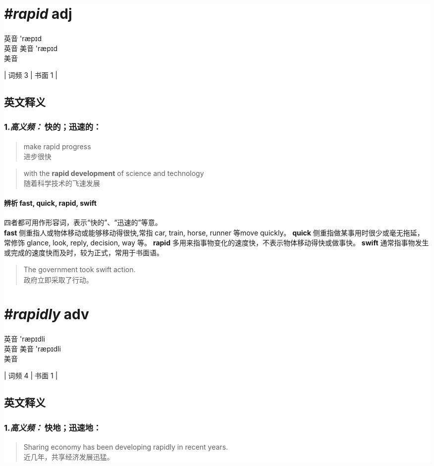
# ***\#rapid*** adj
英音 'ræpɪd  
英音
<audio src="./media/rapid-B.aac"></audio>
美音 'ræpɪd  
美音
<audio src="./media/rapid.aac"></audio>


| 词频 3 | 书面 1 |  

英文释义
---
### 1.*高义频：* **快的；迅速的：**  

 > make rapid progress   
 > 进步很快    

 > with the **rapid development** of science and technology  
 > 随着科学技术的飞速发展    

#### 辨析 fast, quick, rapid, swift
四者都可用作形容词，表示“快的”、“迅速的”等意。  
**fast** 侧重指人或物体移动或能够移动得很快,常指 car, train, horse, runner 等move quickly。
**quick** 侧重指做某事用时很少或毫无拖延，常修饰 glance, look, reply, decision, way 等。
**rapid** 多用来指事物变化的速度快，不表示物体移动得快或做事快。
**swift** 通常指事物发生或完成的速度快而及时，较为正式，常用于书面语。
 > The government took swift action.  
 > 政府立即采取了行动。    
<audio src="./media/The government took swift _AAC.aac"></audio>



# ***\#rapidly*** adv
英音 'ræpɪdli  
英音
<audio src="./media/rapidly-B.aac"></audio>
美音 'ræpɪdli  
美音
<audio src="./media/rapidly.aac"></audio>


| 词频 4 | 书面 1 |  

英文释义
---
### 1.*高义频：* **快地；迅速地：**  

 > Sharing economy has been developing rapidly in recent years.  
 > 近几年，共享经济发展迅猛。    
<audio src="./media/Sharing economy has been_AAC.aac"></audio>

